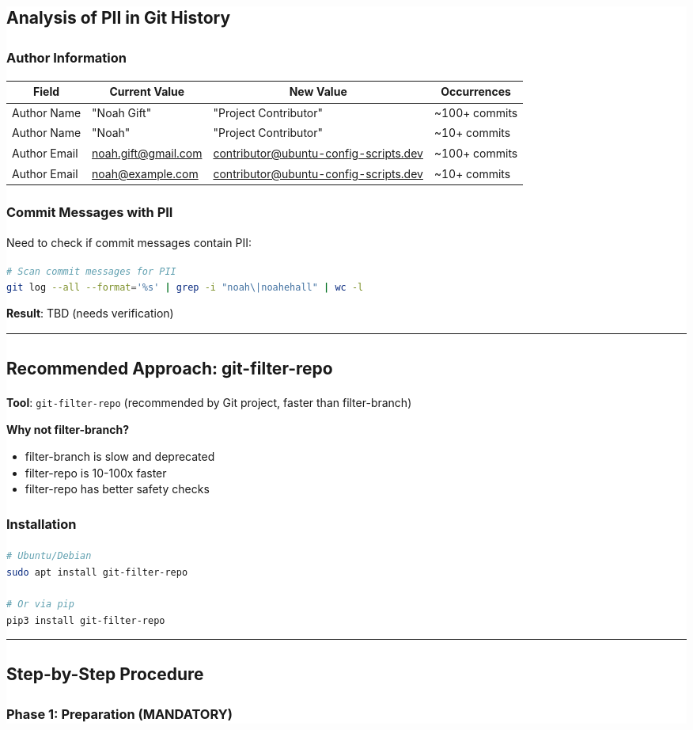 
## Analysis of PII in Git History

### Author Information

| Field | Current Value | New Value | Occurrences |
|-------|--------------|-----------|-------------|
| Author Name | "Noah Gift" | "Project Contributor" | ~100+ commits |
| Author Name | "Noah" | "Project Contributor" | ~10+ commits |
| Author Email | noah.gift@gmail.com | contributor@ubuntu-config-scripts.dev | ~100+ commits |
| Author Email | noah@example.com | contributor@ubuntu-config-scripts.dev | ~10+ commits |

### Commit Messages with PII

Need to check if commit messages contain PII:

```bash
# Scan commit messages for PII
git log --all --format='%s' | grep -i "noah\|noahehall" | wc -l
```

**Result**: TBD (needs verification)

---

## Recommended Approach: git-filter-repo

**Tool**: `git-filter-repo` (recommended by Git project, faster than filter-branch)

**Why not filter-branch?**
- filter-branch is slow and deprecated
- filter-repo is 10-100x faster
- filter-repo has better safety checks

### Installation

```bash
# Ubuntu/Debian
sudo apt install git-filter-repo

# Or via pip
pip3 install git-filter-repo
```

---

## Step-by-Step Procedure

### Phase 1: Preparation (MANDATORY)
